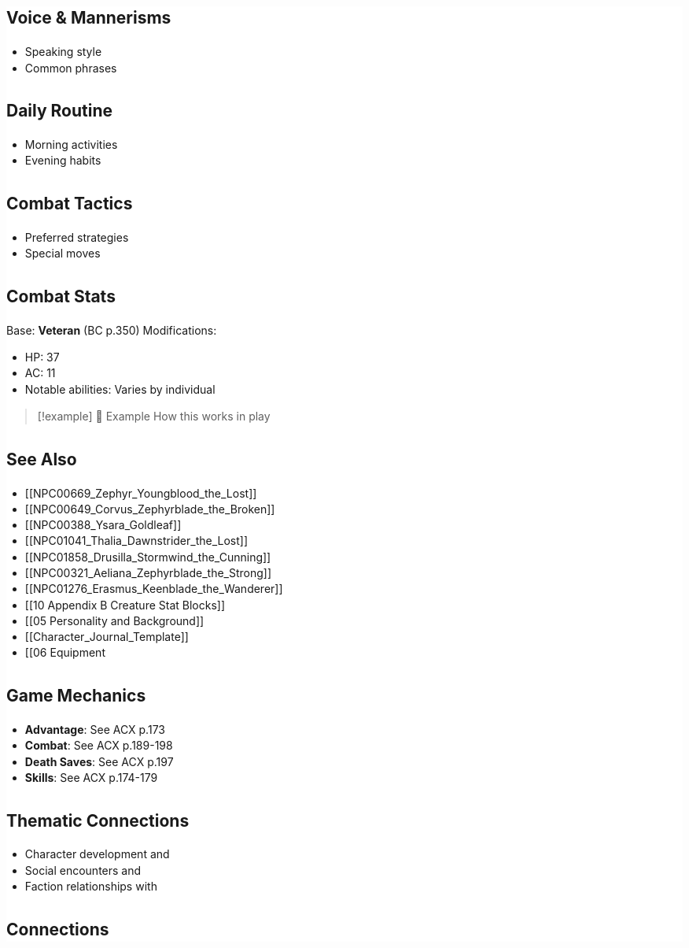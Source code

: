 ## Voice & Mannerisms
- Speaking style
- Common phrases

## Daily Routine
- Morning activities
- Evening habits

## Combat Tactics
- Preferred strategies
- Special moves

## Combat Stats
Base: **Veteran** (BC p.350)
Modifications:
- HP: 37
- AC: 11
- Notable abilities: Varies by individual

> [!example] 📝 Example
> How this works in play

## See Also
- [[NPC00669_Zephyr_Youngblood_the_Lost]]
- [[NPC00649_Corvus_Zephyrblade_the_Broken]]
- [[NPC00388_Ysara_Goldleaf]]
- [[NPC01041_Thalia_Dawnstrider_the_Lost]]
- [[NPC01858_Drusilla_Stormwind_the_Cunning]]
- [[NPC00321_Aeliana_Zephyrblade_the_Strong]]
- [[NPC01276_Erasmus_Keenblade_the_Wanderer]]
- [[10 Appendix B Creature Stat Blocks]]
- [[05 Personality and Background]]
- [[Character_Journal_Template]]
- [[06 Equipment

## Game Mechanics
- **Advantage**: See ACX p.173
- **Combat**: See ACX p.189-198
- **Death Saves**: See ACX p.197
- **Skills**: See ACX p.174-179

## Thematic Connections
- Character development and
- Social encounters and
- Faction relationships with

## Connections
